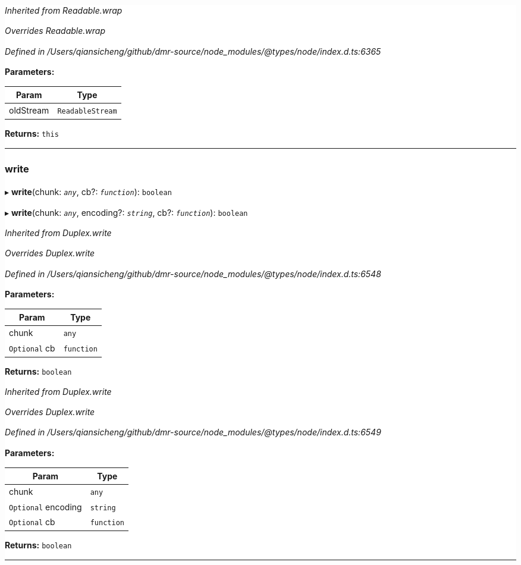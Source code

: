 *Inherited from Readable.wrap*

*Overrides Readable.wrap*

*Defined in /Users/qiansicheng/github/dmr-source/node_modules/@types/node/index.d.ts:6365*

**Parameters:**

| Param | Type |
| ------ | ------ |
| oldStream | `ReadableStream` |

**Returns:** `this`

___
<a id="write"></a>

###  write

▸ **write**(chunk: *`any`*, cb?: *`function`*): `boolean`

▸ **write**(chunk: *`any`*, encoding?: *`string`*, cb?: *`function`*): `boolean`

*Inherited from Duplex.write*

*Overrides Duplex.write*

*Defined in /Users/qiansicheng/github/dmr-source/node_modules/@types/node/index.d.ts:6548*

**Parameters:**

| Param | Type |
| ------ | ------ |
| chunk | `any` |
| `Optional` cb | `function` |

**Returns:** `boolean`

*Inherited from Duplex.write*

*Overrides Duplex.write*

*Defined in /Users/qiansicheng/github/dmr-source/node_modules/@types/node/index.d.ts:6549*

**Parameters:**

| Param | Type |
| ------ | ------ |
| chunk | `any` |
| `Optional` encoding | `string` |
| `Optional` cb | `function` |

**Returns:** `boolean`

___
<a id="listenercount-1"></a>
